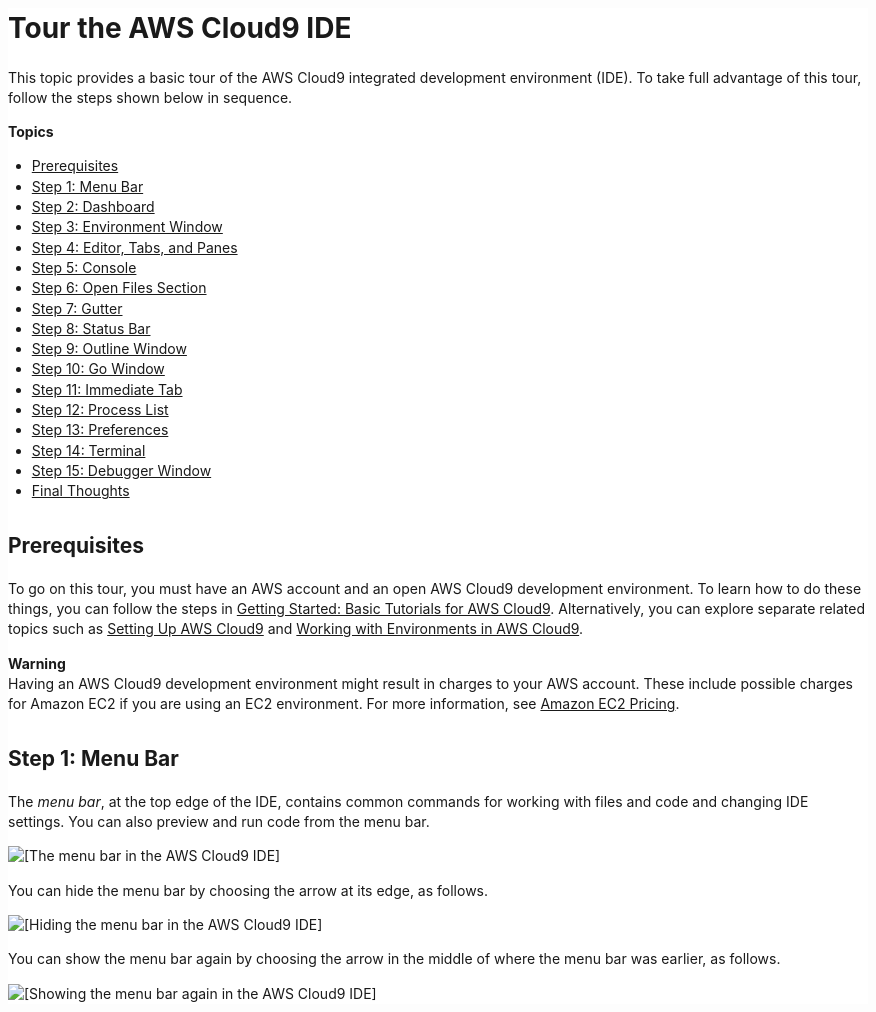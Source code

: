 # Tour the AWS Cloud9 IDE<a name="tour-ide"></a>

This topic provides a basic tour of the AWS Cloud9 integrated development environment \(IDE\)\. To take full advantage of this tour, follow the steps shown below in sequence\.

**Topics**
+ [Prerequisites](#tour-ide-prereqs)
+ [Step 1: Menu Bar](#tour-ide-menu-bar)
+ [Step 2: Dashboard](#tour-ide-dashboard)
+ [Step 3: Environment Window](#tour-ide-environment)
+ [Step 4: Editor, Tabs, and Panes](#tour-ide-editor)
+ [Step 5: Console](#tour-ide-console)
+ [Step 6: Open Files Section](#tour-ide-open-files)
+ [Step 7: Gutter](#tour-ide-gutter)
+ [Step 8: Status Bar](#tour-ide-status-bar)
+ [Step 9: Outline Window](#tour-ide-outline)
+ [Step 10: Go Window](#tour-ide-go)
+ [Step 11: Immediate Tab](#tour-ide-immediate)
+ [Step 12: Process List](#tour-ide-process-list)
+ [Step 13: Preferences](#tour-ide-preferences)
+ [Step 14: Terminal](#tour-ide-terminal)
+ [Step 15: Debugger Window](#tour-ide-debugger)
+ [Final Thoughts](#tour-ide-cleanup)

## Prerequisites<a name="tour-ide-prereqs"></a>

To go on this tour, you must have an AWS account and an open AWS Cloud9 development environment\. To learn how to do these things, you can follow the steps in [Getting Started: Basic Tutorials for AWS Cloud9](tutorials-basic.md)\. Alternatively, you can explore separate related topics such as [Setting Up AWS Cloud9](setting-up.md) and [Working with Environments in AWS Cloud9](environments.md)\.

**Warning**  
Having an AWS Cloud9 development environment might result in charges to your AWS account\. These include possible charges for Amazon EC2 if you are using an EC2 environment\. For more information, see [Amazon EC2 Pricing](https://aws.amazon.com/ec2/pricing/)\.

## Step 1: Menu Bar<a name="tour-ide-menu-bar"></a>

The *menu bar*, at the top edge of the IDE, contains common commands for working with files and code and changing IDE settings\. You can also preview and run code from the menu bar\.

![\[The menu bar in the AWS Cloud9 IDE\]](http://docs.aws.amazon.com/cloud9/latest/user-guide/images/ide-menu-bar.png)

You can hide the menu bar by choosing the arrow at its edge, as follows\.

![\[Hiding the menu bar in the AWS Cloud9 IDE\]](http://docs.aws.amazon.com/cloud9/latest/user-guide/images/ide-hide-menu-bar.png)

You can show the menu bar again by choosing the arrow in the middle of where the menu bar was earlier, as follows\.

![\[Showing the menu bar again in the AWS Cloud9 IDE\]](http://docs.aws.amazon.com/cloud9/latest/user-guide/images/ide-show-menu-bar.png)
